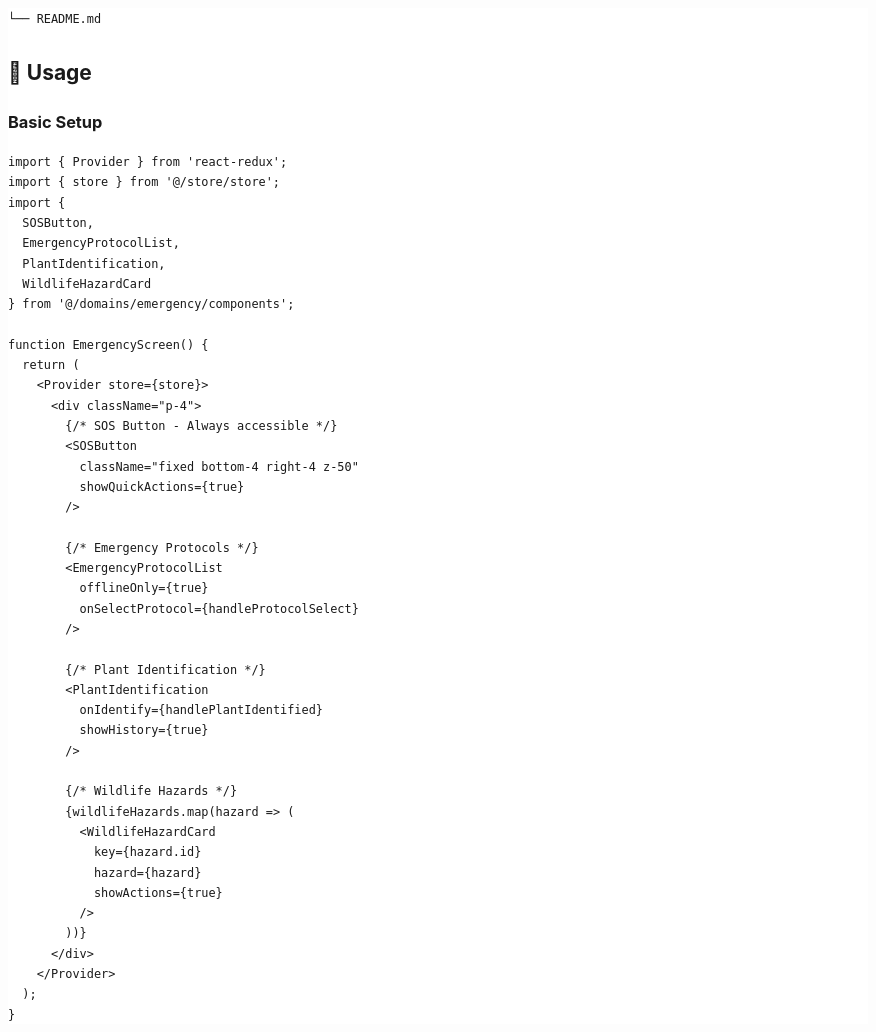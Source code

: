 ```
└── README.md
```

## 🔧 Usage

### Basic Setup
```tsx
import { Provider } from 'react-redux';
import { store } from '@/store/store';
import { 
  SOSButton,
  EmergencyProtocolList,
  PlantIdentification,
  WildlifeHazardCard
} from '@/domains/emergency/components';

function EmergencyScreen() {
  return (
    <Provider store={store}>
      <div className="p-4">
        {/* SOS Button - Always accessible */}
        <SOSButton 
          className="fixed bottom-4 right-4 z-50"
          showQuickActions={true}
        />
        
        {/* Emergency Protocols */}
        <EmergencyProtocolList
          offlineOnly={true}
          onSelectProtocol={handleProtocolSelect}
        />
        
        {/* Plant Identification */}
        <PlantIdentification
          onIdentify={handlePlantIdentified}
          showHistory={true}
        />
        
        {/* Wildlife Hazards */}
        {wildlifeHazards.map(hazard => (
          <WildlifeHazardCard
            key={hazard.id}
            hazard={hazard}
            showActions={true}
          />
        ))}
      </div>
    </Provider>
  );
}
```
